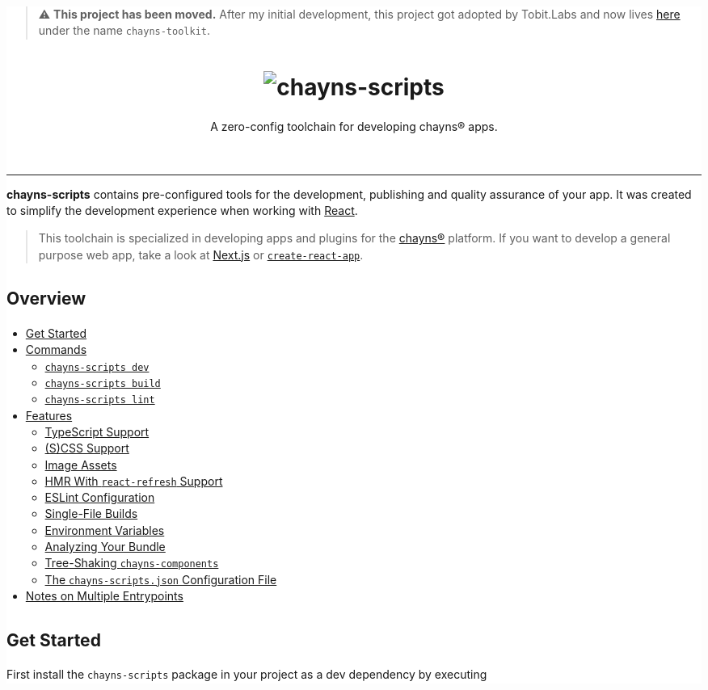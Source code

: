 > :warning: **This project has been moved.** After my initial development, this project got adopted by Tobit.Labs and now lives [here](https://github.com/TobitSoftware/chayns-toolkit) under the name `chayns-toolkit`.

<div align="center">
    <h1><img src="assets/logo.png" width="500px" alt="chayns-scripts" /></h1>
    <p>A zero-config toolchain for developing chayns® apps.</p>
    <div>
        <img src="https://img.shields.io/github/license/leodr/chayns-scripts?style=for-the-badge" alt="" />
        <img src="https://img.shields.io/npm/v/chayns-scripts?style=for-the-badge" alt="" />
        <img src="https://img.shields.io/github/last-commit/leodr/chayns-scripts?style=for-the-badge" alt="" />
        <img src="https://img.shields.io/github/issues-raw/leodr/chayns-scripts?style=for-the-badge" alt="" />
    </div>
</div>

---

**chayns-scripts** contains pre-configured tools for the development, publishing
and quality assurance of your app. It was created to simplify the development
experience when working with [React](https://reactjs.org).

> This toolchain is specialized in developing apps and plugins for the
> [chayns®](https://chayns.org/) platform. If you want to develop a general
> purpose web app, take a look at [Next.js](https://nextjs.org/) or
> [`create-react-app`](https://create-react-app.dev/).

## Overview

-   [Get Started](#get-started)
-   [Commands](#commands)
    -   [`chayns-scripts dev`](#chayns-scripts-dev)
    -   [`chayns-scripts build`](#chayns-scripts-build)
    -   [`chayns-scripts lint`](#chayns-scripts-lint)
-   [Features](#features)
    -   [TypeScript Support](#typescript-support)
    -   [(S)CSS Support](#scss-support)
    -   [Image Assets](#image-assets)
    -   [HMR With `react-refresh` Support](#hmr-with-react-refresh-support)
    -   [ESLint Configuration](#eslint-configuration)
    -   [Single-File Builds](#single-file-builds)
    -   [Environment Variables](#environment-variables)
    -   [Analyzing Your Bundle](#analyzing-your-bundle)
    -   [Tree-Shaking `chayns-components`](#tree-shaking-chayns-components)
    -   [The `chayns-scripts.json` Configuration File](#the-chayns-scriptsjson-configuration-file)
-   [Notes on Multiple Entrypoints](#notes-on-multiple-entrypoints)

## Get Started

First install the `chayns-scripts` package in your project as a dev dependency
by executing
